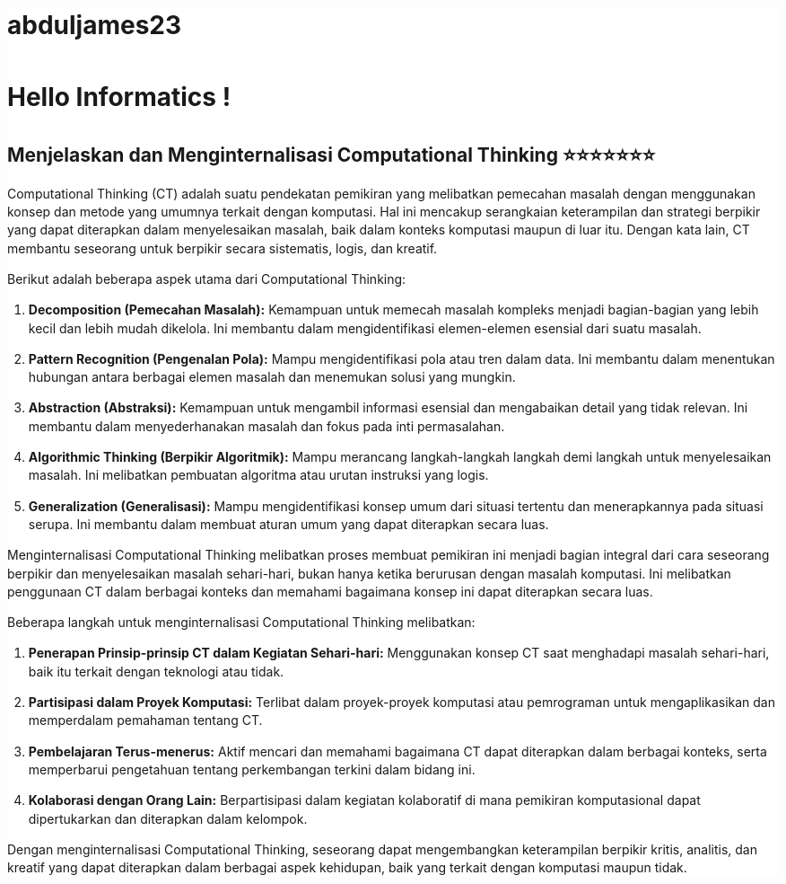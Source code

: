 # abduljames23
# Hello Informatics !

## Menjelaskan dan Menginternalisasi Computational Thinking ⭐⭐⭐⭐⭐⭐⭐

Computational Thinking (CT) adalah suatu pendekatan pemikiran yang melibatkan pemecahan masalah dengan menggunakan konsep dan metode yang umumnya terkait dengan komputasi. Hal ini mencakup serangkaian keterampilan dan strategi berpikir yang dapat diterapkan dalam menyelesaikan masalah, baik dalam konteks komputasi maupun di luar itu. Dengan kata lain, CT membantu seseorang untuk berpikir secara sistematis, logis, dan kreatif.

Berikut adalah beberapa aspek utama dari Computational Thinking:

1. **Decomposition (Pemecahan Masalah):** Kemampuan untuk memecah masalah kompleks menjadi bagian-bagian yang lebih kecil dan lebih mudah dikelola. Ini membantu dalam mengidentifikasi elemen-elemen esensial dari suatu masalah.

2. **Pattern Recognition (Pengenalan Pola):** Mampu mengidentifikasi pola atau tren dalam data. Ini membantu dalam menentukan hubungan antara berbagai elemen masalah dan menemukan solusi yang mungkin.

3. **Abstraction (Abstraksi):** Kemampuan untuk mengambil informasi esensial dan mengabaikan detail yang tidak relevan. Ini membantu dalam menyederhanakan masalah dan fokus pada inti permasalahan.

4. **Algorithmic Thinking (Berpikir Algoritmik):** Mampu merancang langkah-langkah langkah demi langkah untuk menyelesaikan masalah. Ini melibatkan pembuatan algoritma atau urutan instruksi yang logis.

5. **Generalization (Generalisasi):** Mampu mengidentifikasi konsep umum dari situasi tertentu dan menerapkannya pada situasi serupa. Ini membantu dalam membuat aturan umum yang dapat diterapkan secara luas.

Menginternalisasi Computational Thinking melibatkan proses membuat pemikiran ini menjadi bagian integral dari cara seseorang berpikir dan menyelesaikan masalah sehari-hari, bukan hanya ketika berurusan dengan masalah komputasi. Ini melibatkan penggunaan CT dalam berbagai konteks dan memahami bagaimana konsep ini dapat diterapkan secara luas.

Beberapa langkah untuk menginternalisasi Computational Thinking melibatkan:

1. **Penerapan Prinsip-prinsip CT dalam Kegiatan Sehari-hari:** Menggunakan konsep CT saat menghadapi masalah sehari-hari, baik itu terkait dengan teknologi atau tidak.

2. **Partisipasi dalam Proyek Komputasi:** Terlibat dalam proyek-proyek komputasi atau pemrograman untuk mengaplikasikan dan memperdalam pemahaman tentang CT.

3. **Pembelajaran Terus-menerus:** Aktif mencari dan memahami bagaimana CT dapat diterapkan dalam berbagai konteks, serta memperbarui pengetahuan tentang perkembangan terkini dalam bidang ini.

4. **Kolaborasi dengan Orang Lain:** Berpartisipasi dalam kegiatan kolaboratif di mana pemikiran komputasional dapat dipertukarkan dan diterapkan dalam kelompok.

Dengan menginternalisasi Computational Thinking, seseorang dapat mengembangkan keterampilan berpikir kritis, analitis, dan kreatif yang dapat diterapkan dalam berbagai aspek kehidupan, baik yang terkait dengan komputasi maupun tidak.
